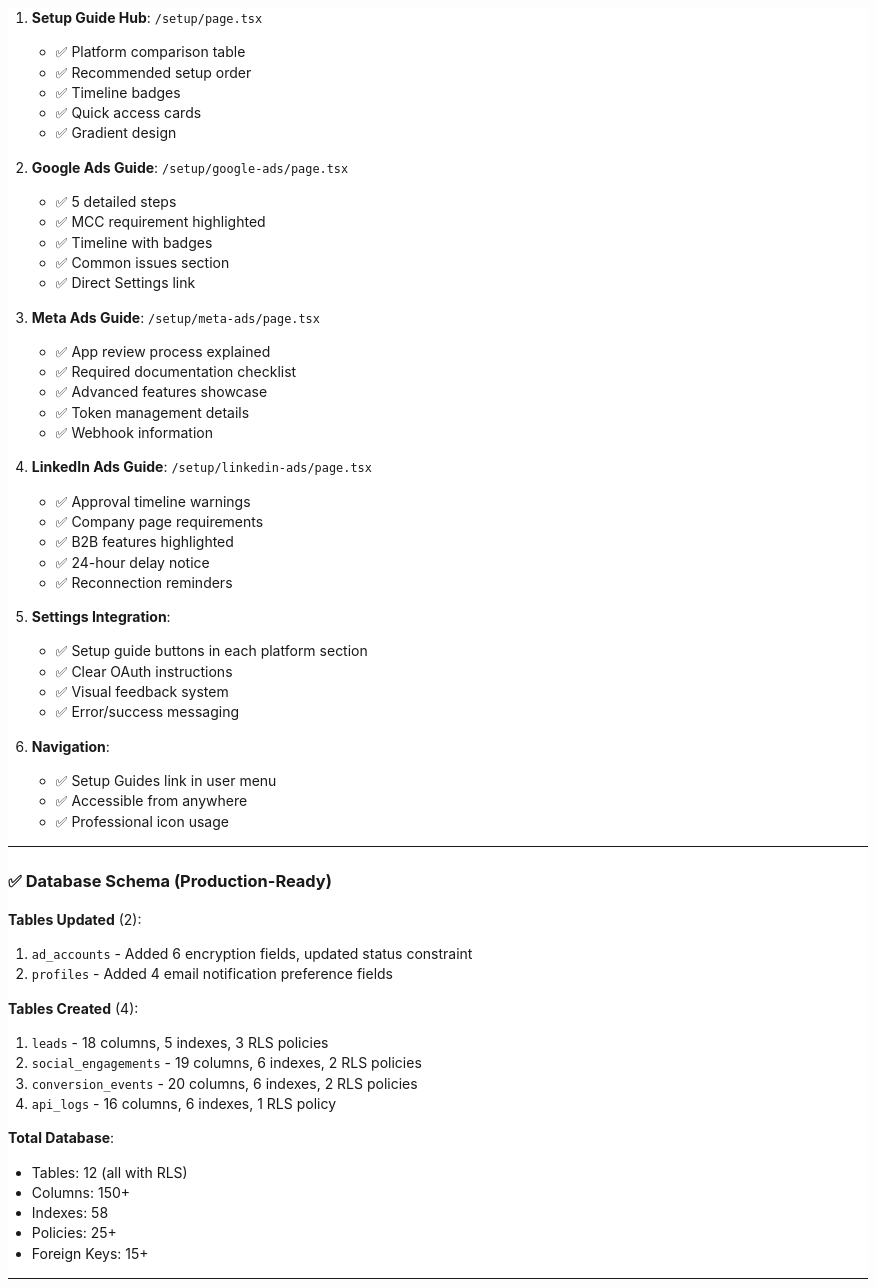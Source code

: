 1. **Setup Guide Hub**: `/setup/page.tsx`
   - ✅ Platform comparison table
   - ✅ Recommended setup order
   - ✅ Timeline badges
   - ✅ Quick access cards
   - ✅ Gradient design

2. **Google Ads Guide**: `/setup/google-ads/page.tsx`
   - ✅ 5 detailed steps
   - ✅ MCC requirement highlighted
   - ✅ Timeline with badges
   - ✅ Common issues section
   - ✅ Direct Settings link

3. **Meta Ads Guide**: `/setup/meta-ads/page.tsx`
   - ✅ App review process explained
   - ✅ Required documentation checklist
   - ✅ Advanced features showcase
   - ✅ Token management details
   - ✅ Webhook information

4. **LinkedIn Ads Guide**: `/setup/linkedin-ads/page.tsx`
   - ✅ Approval timeline warnings
   - ✅ Company page requirements
   - ✅ B2B features highlighted
   - ✅ 24-hour delay notice
   - ✅ Reconnection reminders

5. **Settings Integration**:
   - ✅ Setup guide buttons in each platform section
   - ✅ Clear OAuth instructions
   - ✅ Visual feedback system
   - ✅ Error/success messaging

6. **Navigation**:
   - ✅ Setup Guides link in user menu
   - ✅ Accessible from anywhere
   - ✅ Professional icon usage

---

### ✅ Database Schema (Production-Ready)

**Tables Updated** (2):
1. `ad_accounts` - Added 6 encryption fields, updated status constraint
2. `profiles` - Added 4 email notification preference fields

**Tables Created** (4):
1. `leads` - 18 columns, 5 indexes, 3 RLS policies
2. `social_engagements` - 19 columns, 6 indexes, 2 RLS policies
3. `conversion_events` - 20 columns, 6 indexes, 2 RLS policies
4. `api_logs` - 16 columns, 6 indexes, 1 RLS policy

**Total Database**:
- Tables: 12 (all with RLS)
- Columns: 150+
- Indexes: 58
- Policies: 25+
- Foreign Keys: 15+

---